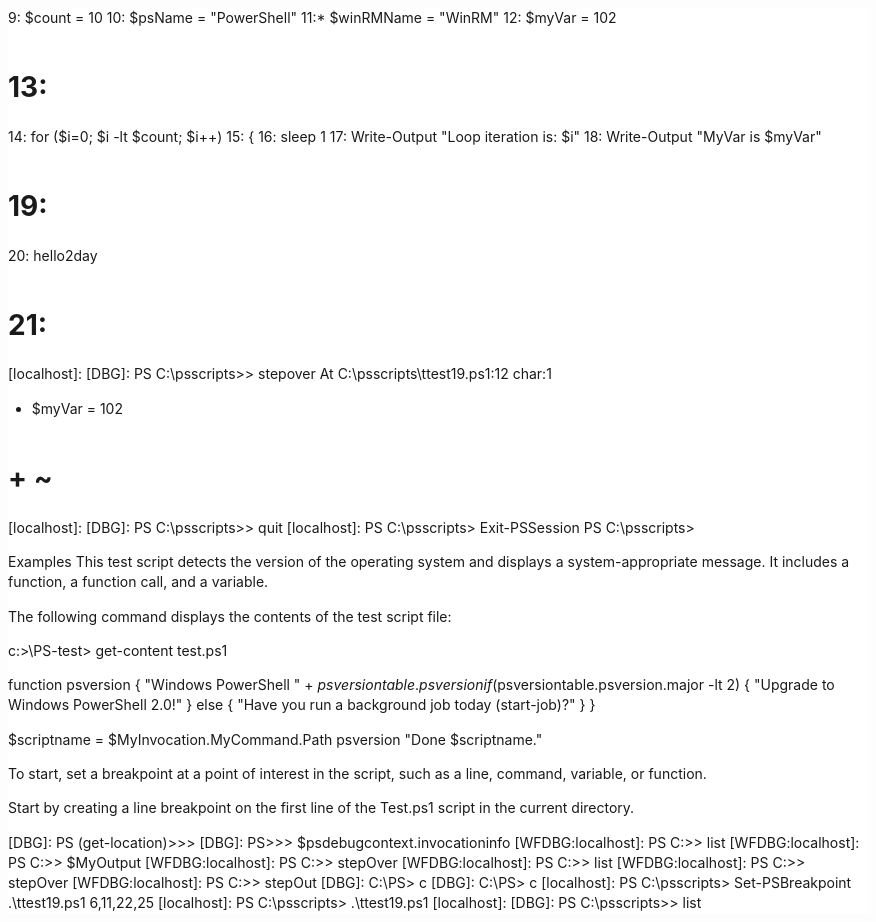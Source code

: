 9:  $count = 10
10:  $psName = "PowerShell"
11:* $winRMName = "WinRM"
12:  $myVar = 102
# 13:

14:  for ($i=0; $i -lt $count; $i++)
15:  {
16:      sleep 1
17:      Write-Output "Loop iteration is: $i"
18:      Write-Output "MyVar is $myVar"
# 19:

20:      hello2day
# 21:


[localhost]: [DBG]: PS C:\psscripts>> stepover
At C:\psscripts\ttest19.ps1:12 char:1
+ $myVar = 102
# + ~

[localhost]: [DBG]: PS C:\psscripts>> quit
[localhost]: PS C:\psscripts> Exit-PSSession
PS C:\psscripts>

Examples
This test script detects the version of the operating system and
displays a system-appropriate message. It includes a function, a function
call, and a variable.

The following command displays the contents of the test script file:

c:>\PS-test>  get-content test.ps1

function psversion {
"Windows PowerShell " + $psversiontable.psversion
if ($psversiontable.psversion.major -lt 2) {
"Upgrade to Windows PowerShell 2.0!"
}
else {
"Have you run a background job today (start-job)?"
}
}

$scriptname = $MyInvocation.MyCommand.Path
psversion
"Done $scriptname."

To start, set a breakpoint at a point of interest in the script, such
as a line, command, variable, or function.

Start by creating a line breakpoint on the first line of the Test.ps1
script in the current directory.


[DBG]: PS (get-location)>>>
[DBG]: PS>>> $psdebugcontext.invocationinfo
[WFDBG:localhost]: PS C:>> list
[WFDBG:localhost]: PS C:>> $MyOutput
[WFDBG:localhost]: PS C:>> stepOver
[WFDBG:localhost]: PS C:>> list
[WFDBG:localhost]: PS C:>> stepOver
[WFDBG:localhost]: PS C:>> stepOut
[DBG]: C:\PS> c
[DBG]: C:\PS> c
[localhost]: PS C:\psscripts> Set-PSBreakpoint .\ttest19.ps1 6,11,22,25
[localhost]: PS C:\psscripts> .\ttest19.ps1
[localhost]: [DBG]: PS C:\psscripts>> list